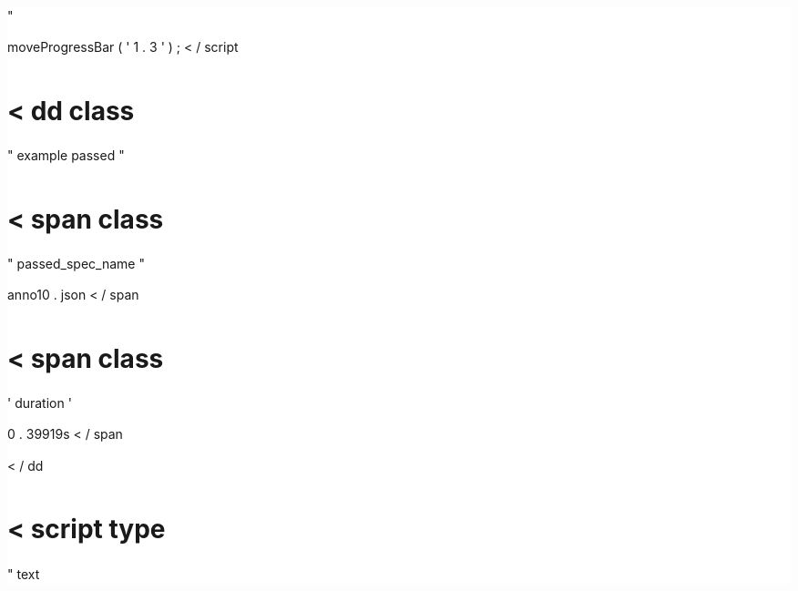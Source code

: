"
>
moveProgressBar
(
'
1
.
3
'
)
;
<
/
script
>
<
dd
class
=
"
example
passed
"
>
<
span
class
=
"
passed_spec_name
"
>
anno10
.
json
<
/
span
>
<
span
class
=
'
duration
'
>
0
.
39919s
<
/
span
>
<
/
dd
>
<
script
type
=
"
text